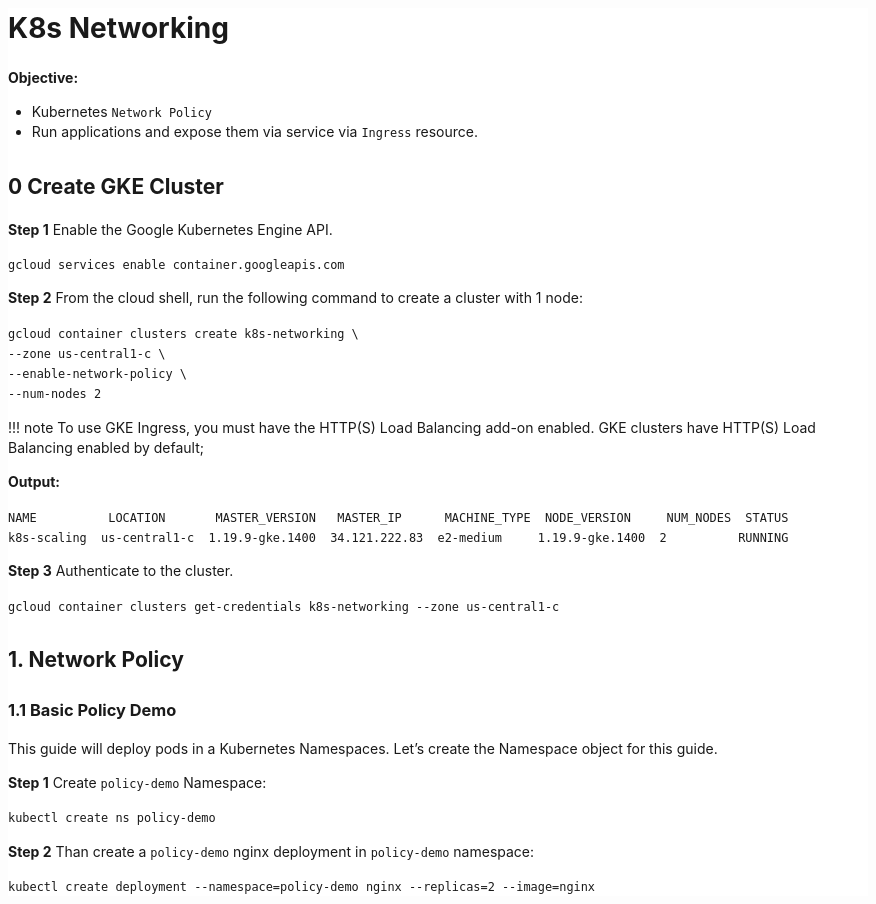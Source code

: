 # K8s Networking

**Objective:**

  * Kubernetes `Network Policy`
  * Run applications and expose them via service via `Ingress` resource.


## 0 Create GKE Cluster
**Step 1** Enable the Google Kubernetes Engine API.
```
gcloud services enable container.googleapis.com
```

**Step 2** From the cloud shell, run the following command to create a cluster with 1 node:
```
gcloud container clusters create k8s-networking \
--zone us-central1-c \
--enable-network-policy \
--num-nodes 2
```

!!! note
    To use GKE Ingress, you must have the HTTP(S) Load Balancing add-on enabled. GKE clusters have HTTP(S) Load Balancing enabled by default;

**Output:**
```
NAME          LOCATION       MASTER_VERSION   MASTER_IP      MACHINE_TYPE  NODE_VERSION     NUM_NODES  STATUS
k8s-scaling  us-central1-c  1.19.9-gke.1400  34.121.222.83  e2-medium     1.19.9-gke.1400  2          RUNNING
```
**Step 3** Authenticate to the cluster.
```
gcloud container clusters get-credentials k8s-networking --zone us-central1-c
``` 

## 1. Network Policy
### 1.1 Basic Policy Demo

This guide will deploy pods in a Kubernetes Namespaces. Let’s create the
Namespace object for this guide.

**Step 1** Create `policy-demo` Namespace:
```
kubectl create ns policy-demo
```

**Step 2** Than create a `policy-demo` nginx deployment in `policy-demo`
namespace:

```
kubectl create deployment --namespace=policy-demo nginx --replicas=2 --image=nginx
```
